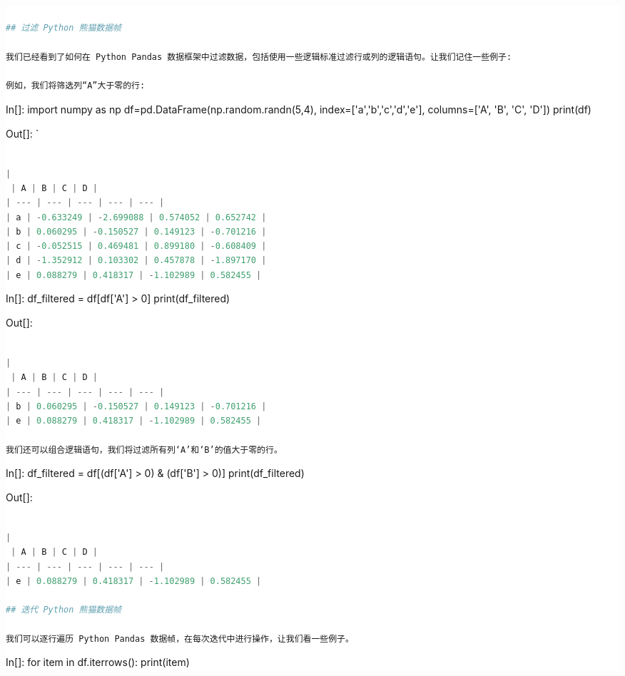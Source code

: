 ```py

## 过滤 Python 熊猫数据帧

我们已经看到了如何在 Python Pandas 数据框架中过滤数据，包括使用一些逻辑标准过滤行或列的逻辑语句。让我们记住一些例子:

例如，我们将筛选列“A”大于零的行:

```
In[]: 
import numpy as np
df=pd.DataFrame(np.random.randn(5,4), index=['a','b','c','d','e'], columns=['A', 'B', 'C', 'D'])
print(df)

Out[]:
`

```py

| 
 | A | B | C | D |
| --- | --- | --- | --- | --- |
| a | -0.633249 | -2.699088 | 0.574052 | 0.652742 |
| b | 0.060295 | -0.150527 | 0.149123 | -0.701216 |
| c | -0.052515 | 0.469481 | 0.899180 | -0.608409 |
| d | -1.352912 | 0.103302 | 0.457878 | -1.897170 |
| e | 0.088279 | 0.418317 | -1.102989 | 0.582455 |

```
In[]:
df_filtered = df[df['A'] > 0]
print(df_filtered)

Out[]:

```py

| 
 | A | B | C | D |
| --- | --- | --- | --- | --- |
| b | 0.060295 | -0.150527 | 0.149123 | -0.701216 |
| e | 0.088279 | 0.418317 | -1.102989 | 0.582455 |

我们还可以组合逻辑语句，我们将过滤所有列‘A’和‘B’的值大于零的行。

```
In[]: 
df_filtered = df[(df['A'] > 0) & (df['B'] > 0)] print(df_filtered)

Out[]:

```py

| 
 | A | B | C | D |
| --- | --- | --- | --- | --- |
| e | 0.088279 | 0.418317 | -1.102989 | 0.582455 |

## 迭代 Python 熊猫数据帧

我们可以逐行遍历 Python Pandas 数据帧，在每次迭代中进行操作，让我们看一些例子。

```
In[]: 
for item in df.iterrows():
          print(item)

